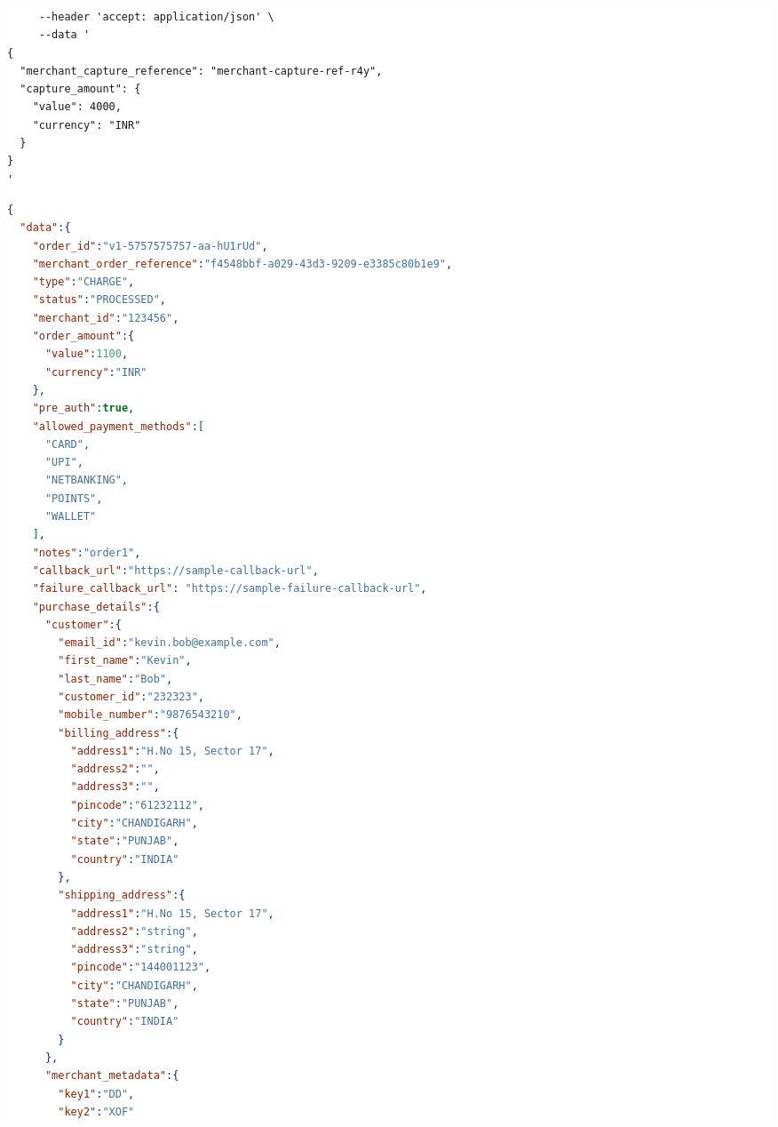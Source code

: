 ```curl cURL - PROD
     --header 'accept: application/json' \
     --data '
{
  "merchant_capture_reference": "merchant-capture-ref-r4y",
  "capture_amount": {
    "value": 4000,
    "currency": "INR"
  }
}
'
```
```json Sample Response
{
  "data":{
    "order_id":"v1-5757575757-aa-hU1rUd",
    "merchant_order_reference":"f4548bbf-a029-43d3-9209-e3385c80b1e9",
    "type":"CHARGE",
    "status":"PROCESSED",
    "merchant_id":"123456",
    "order_amount":{
      "value":1100,
      "currency":"INR"
    },
    "pre_auth":true,
    "allowed_payment_methods":[
      "CARD",
      "UPI",
      "NETBANKING",
      "POINTS",
      "WALLET"
    ],
    "notes":"order1",
    "callback_url":"https://sample-callback-url",
    "failure_callback_url": "https://sample-failure-callback-url",
    "purchase_details":{
      "customer":{
        "email_id":"kevin.bob@example.com",
        "first_name":"Kevin",
        "last_name":"Bob",
        "customer_id":"232323",
        "mobile_number":"9876543210",
        "billing_address":{
          "address1":"H.No 15, Sector 17",
          "address2":"",
          "address3":"",
          "pincode":"61232112",
          "city":"CHANDIGARH",
          "state":"PUNJAB",
          "country":"INDIA"
        },
        "shipping_address":{
          "address1":"H.No 15, Sector 17",
          "address2":"string",
          "address3":"string",
          "pincode":"144001123",
          "city":"CHANDIGARH",
          "state":"PUNJAB",
          "country":"INDIA"
        }
      },
      "merchant_metadata":{
        "key1":"DD",
        "key2":"XOF"
```